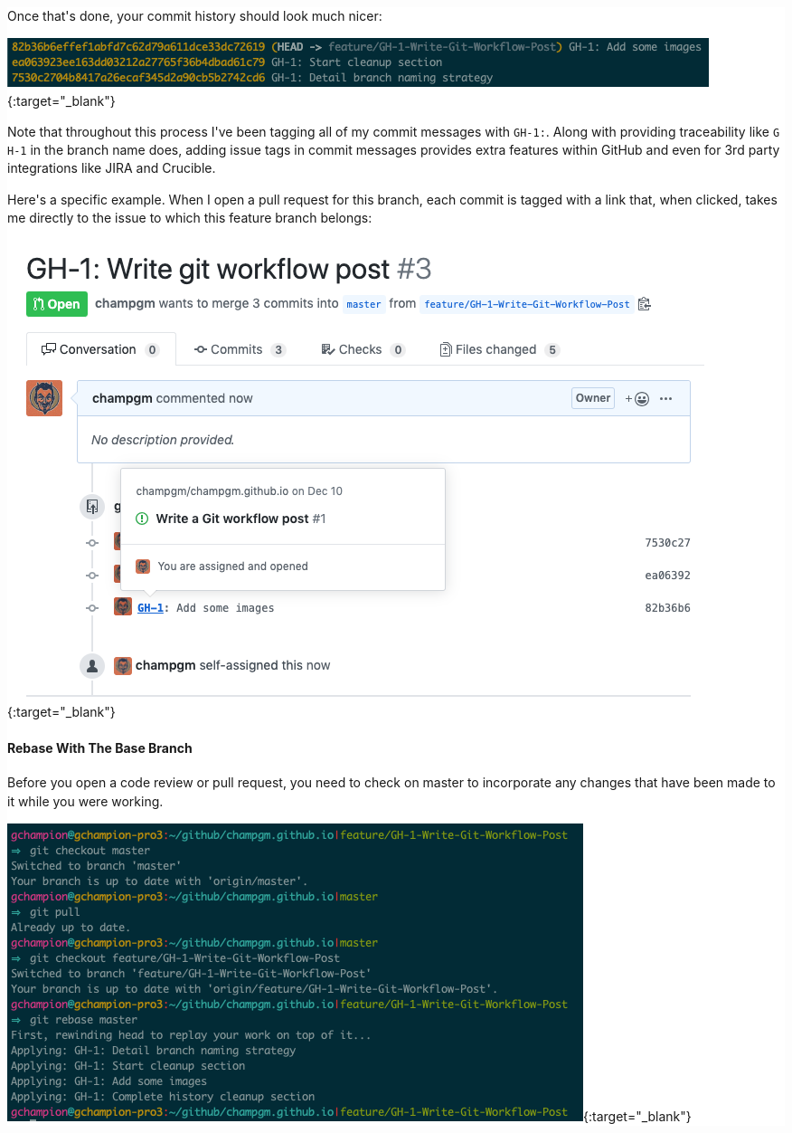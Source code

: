 Once that's done, your commit history should look much nicer:

[![Clean History](/images/2019-12-15-My-Git-Workflow/5.clean-history.png)](/images/2019-12-15-My-Git-Workflow/5.clean-history.png){:target="_blank"}

Note that throughout this process I've been tagging all of my commit messages with `GH-1:`. Along with providing traceability like `GH-1` in the branch name does, adding issue tags in commit messages provides extra features within GitHub and even for 3rd party integrations like JIRA and Crucible.

Here's a specific example. When I open a pull request for this branch, each commit is tagged with a link that, when clicked, takes me directly to the issue to which this feature branch belongs:

[![Pull Request](/images/2019-12-15-My-Git-Workflow/6.pull-request.png)](/images/2019-12-15-My-Git-Workflow/6.pull-request.png){:target="_blank"}

#### Rebase With The Base Branch
Before you open a code review or pull request, you need to check on master to incorporate any changes that have been made to it while you were working.

[![Rebase Master](/images/2019-12-15-My-Git-Workflow/7.rebase-master.png)](/images/2019-12-15-My-Git-Workflow/7.rebase-master.png){:target="_blank"}
